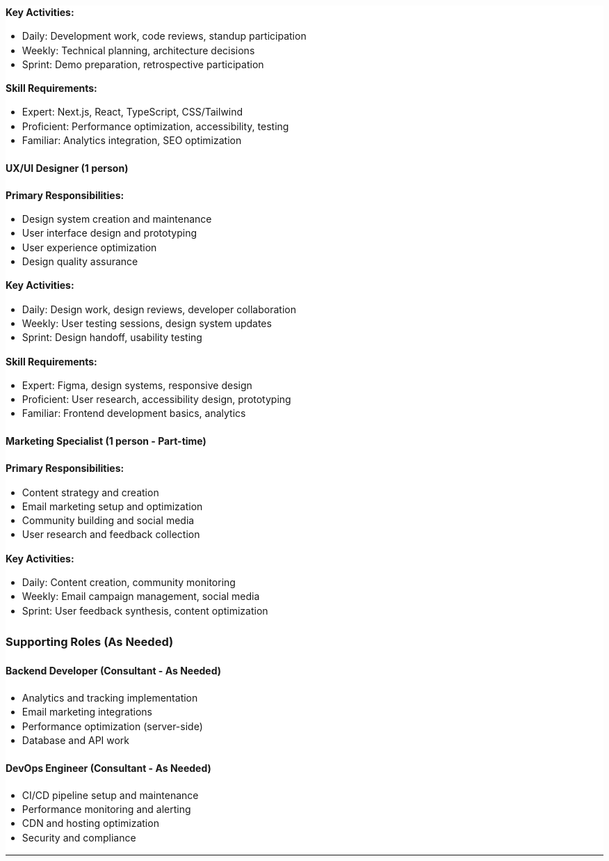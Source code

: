 **Key Activities:**
- Daily: Development work, code reviews, standup participation
- Weekly: Technical planning, architecture decisions
- Sprint: Demo preparation, retrospective participation

**Skill Requirements:**
- Expert: Next.js, React, TypeScript, CSS/Tailwind
- Proficient: Performance optimization, accessibility, testing
- Familiar: Analytics integration, SEO optimization

#### **UX/UI Designer** (1 person)
**Primary Responsibilities:**
- Design system creation and maintenance
- User interface design and prototyping
- User experience optimization
- Design quality assurance

**Key Activities:**
- Daily: Design work, design reviews, developer collaboration
- Weekly: User testing sessions, design system updates
- Sprint: Design handoff, usability testing

**Skill Requirements:**
- Expert: Figma, design systems, responsive design
- Proficient: User research, accessibility design, prototyping
- Familiar: Frontend development basics, analytics

#### **Marketing Specialist** (1 person - Part-time)
**Primary Responsibilities:**
- Content strategy and creation
- Email marketing setup and optimization
- Community building and social media
- User research and feedback collection

**Key Activities:**
- Daily: Content creation, community monitoring
- Weekly: Email campaign management, social media
- Sprint: User feedback synthesis, content optimization

### Supporting Roles (As Needed)

#### **Backend Developer** (Consultant - As Needed)
- Analytics and tracking implementation
- Email marketing integrations
- Performance optimization (server-side)
- Database and API work

#### **DevOps Engineer** (Consultant - As Needed)  
- CI/CD pipeline setup and maintenance
- Performance monitoring and alerting
- CDN and hosting optimization
- Security and compliance

---